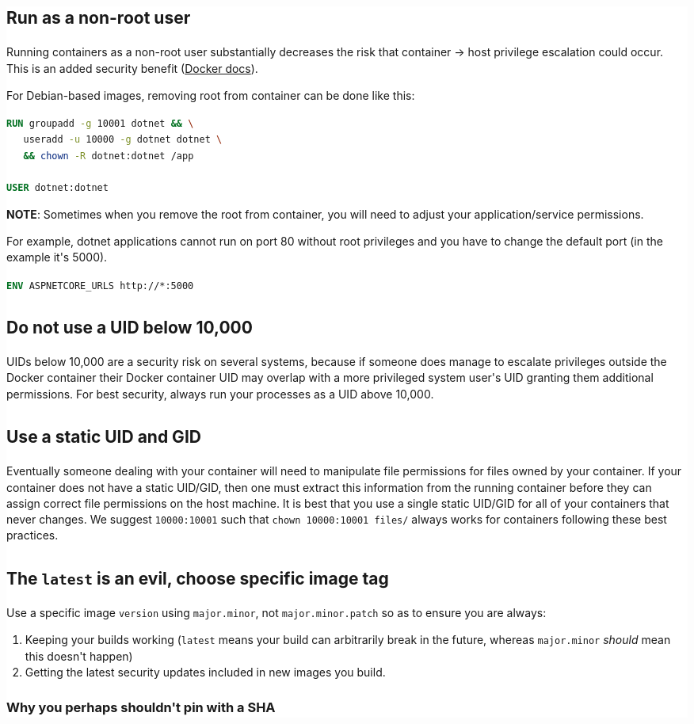 ## Run as a non-root user

Running containers as a non-root user substantially decreases the risk that container -> host privilege escalation could occur. 
This is an added security benefit ([Docker docs](https://docs.docker.com/engine/security/#linux-kernel-capabilities)).

For Debian-based images, removing root from container can be done like this:

```Dockerfile
RUN groupadd -g 10001 dotnet && \
   useradd -u 10000 -g dotnet dotnet \
   && chown -R dotnet:dotnet /app

USER dotnet:dotnet
```

**NOTE**: Sometimes when you remove the root from container, you will need to adjust your application/service permissions.

For example, dotnet applications cannot run on port 80 without root privileges and you have to change the default port (in the example it's 5000).

```Dockerfile
ENV ASPNETCORE_URLS http://*:5000
```

## Do not use a UID below 10,000

UIDs below 10,000 are a security risk on several systems, because if someone does manage to escalate privileges outside the Docker container their Docker container UID may overlap with a more privileged system user's UID granting them additional permissions. For best security, always run your processes as a UID above 10,000.

## Use a static UID and GID

Eventually someone dealing with your container will need to manipulate file permissions for files owned by your container. If your container does not have a static UID/GID, then one must extract this information from the running container before they can assign correct file permissions on the host machine. It is best that you use a single static UID/GID for all of your containers that never changes. We suggest `10000:10001` such that `chown 10000:10001 files/` always works for containers following these best practices.

## The `latest` is an evil, choose specific image tag

Use a specific image `version` using `major.minor`, not `major.minor.patch` so as to ensure you are always:

1. Keeping your builds working (`latest` means your build can arbitrarily break in the future, whereas `major.minor` _should_ mean this doesn't happen)
2. Getting the latest security updates included in new images you build.

### Why you perhaps shouldn't pin with a SHA
